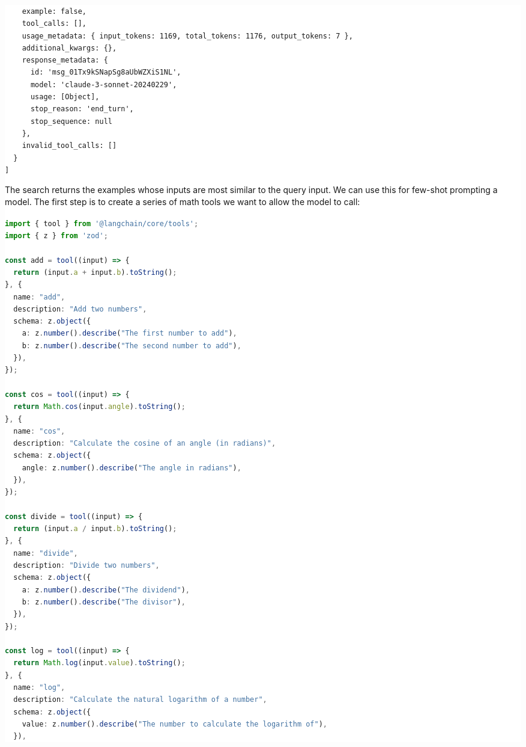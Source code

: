 ```output
    example: false,
    tool_calls: [],
    usage_metadata: { input_tokens: 1169, total_tokens: 1176, output_tokens: 7 },
    additional_kwargs: {},
    response_metadata: {
      id: 'msg_01Tx9kSNapSg8aUbWZXiS1NL',
      model: 'claude-3-sonnet-20240229',
      usage: [Object],
      stop_reason: 'end_turn',
      stop_sequence: null
    },
    invalid_tool_calls: []
  }
]
```
The search returns the examples whose inputs are most similar to the query input. We can use this for few-shot prompting a model. The first step is to create a series of math tools we want to allow the model to call:


```typescript
import { tool } from '@langchain/core/tools';
import { z } from 'zod';

const add = tool((input) => {
  return (input.a + input.b).toString();
}, {
  name: "add",
  description: "Add two numbers",
  schema: z.object({
    a: z.number().describe("The first number to add"),
    b: z.number().describe("The second number to add"),
  }),
});

const cos = tool((input) => {
  return Math.cos(input.angle).toString();
}, {
  name: "cos",
  description: "Calculate the cosine of an angle (in radians)",
  schema: z.object({
    angle: z.number().describe("The angle in radians"),
  }),
});

const divide = tool((input) => {
  return (input.a / input.b).toString();
}, {
  name: "divide",
  description: "Divide two numbers",
  schema: z.object({
    a: z.number().describe("The dividend"),
    b: z.number().describe("The divisor"),
  }),
});

const log = tool((input) => {
  return Math.log(input.value).toString();
}, {
  name: "log",
  description: "Calculate the natural logarithm of a number",
  schema: z.object({
    value: z.number().describe("The number to calculate the logarithm of"),
  }),
```